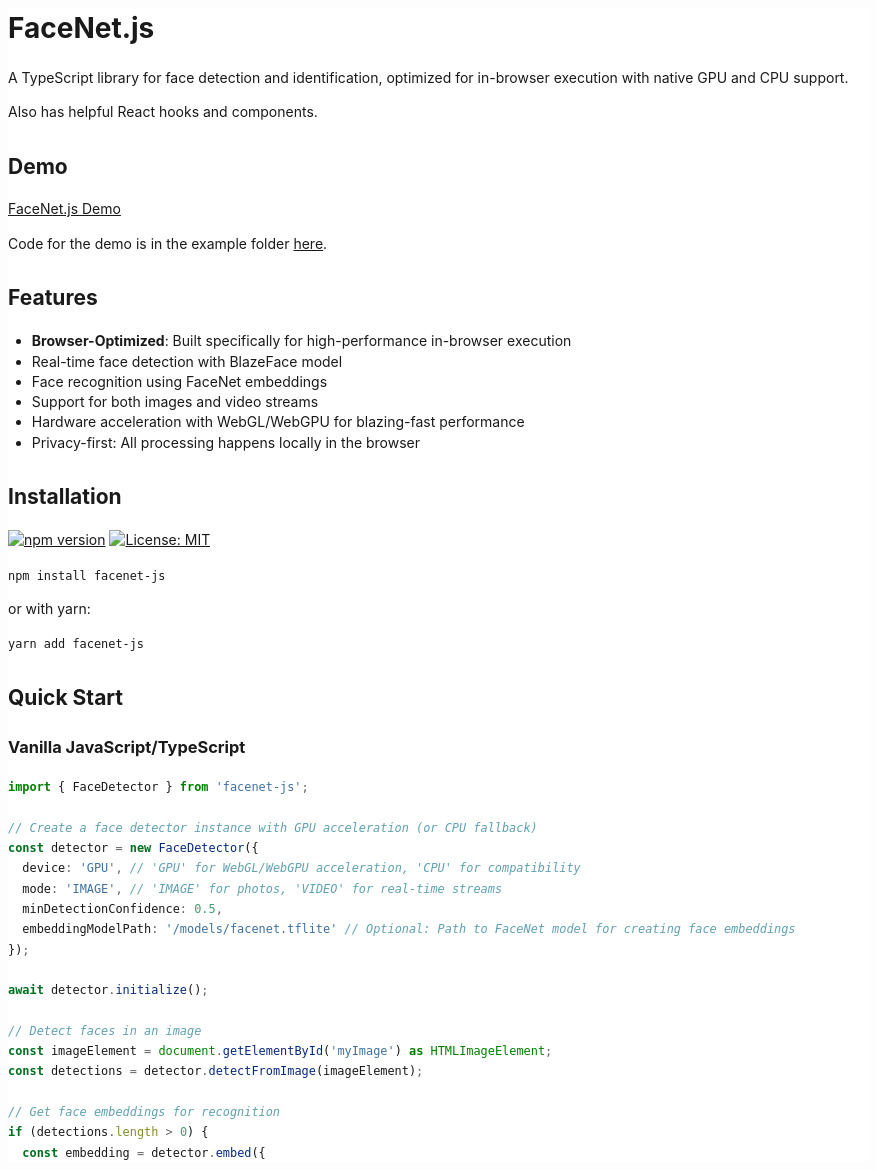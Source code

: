 # FaceNet.js

A TypeScript library for face detection and identification, optimized for in-browser execution with native GPU and CPU support.

Also has helpful React hooks and components.

## Demo

[FaceNet.js Demo](https://cezarcocu.com/facenet-js-demo/)

Code for the demo is in the example folder [here](https://github.com/cezarc1/facenet-js/tree/main/examples).

## Features

- **Browser-Optimized**: Built specifically for high-performance in-browser execution
- Real-time face detection with BlazeFace model
- Face recognition using FaceNet embeddings
- Support for both images and video streams
- Hardware acceleration with WebGL/WebGPU for blazing-fast performance
- Privacy-first: All processing happens locally in the browser

## Installation

[![npm version](https://img.shields.io/npm/v/facenet-js.svg)](https://www.npmjs.com/package/facenet-js)
[![License: MIT](https://img.shields.io/badge/License-MIT-yellow.svg)](https://opensource.org/licenses/MIT)

```bash
npm install facenet-js
```

or with yarn:

```bash
yarn add facenet-js
```

## Quick Start

### Vanilla JavaScript/TypeScript

```typescript
import { FaceDetector } from 'facenet-js';

// Create a face detector instance with GPU acceleration (or CPU fallback)
const detector = new FaceDetector({
  device: 'GPU', // 'GPU' for WebGL/WebGPU acceleration, 'CPU' for compatibility
  mode: 'IMAGE', // 'IMAGE' for photos, 'VIDEO' for real-time streams
  minDetectionConfidence: 0.5,
  embeddingModelPath: '/models/facenet.tflite' // Optional: Path to FaceNet model for creating face embeddings
});

await detector.initialize();

// Detect faces in an image
const imageElement = document.getElementById('myImage') as HTMLImageElement;
const detections = detector.detectFromImage(imageElement);

// Get face embeddings for recognition
if (detections.length > 0) {
  const embedding = detector.embed({
```
